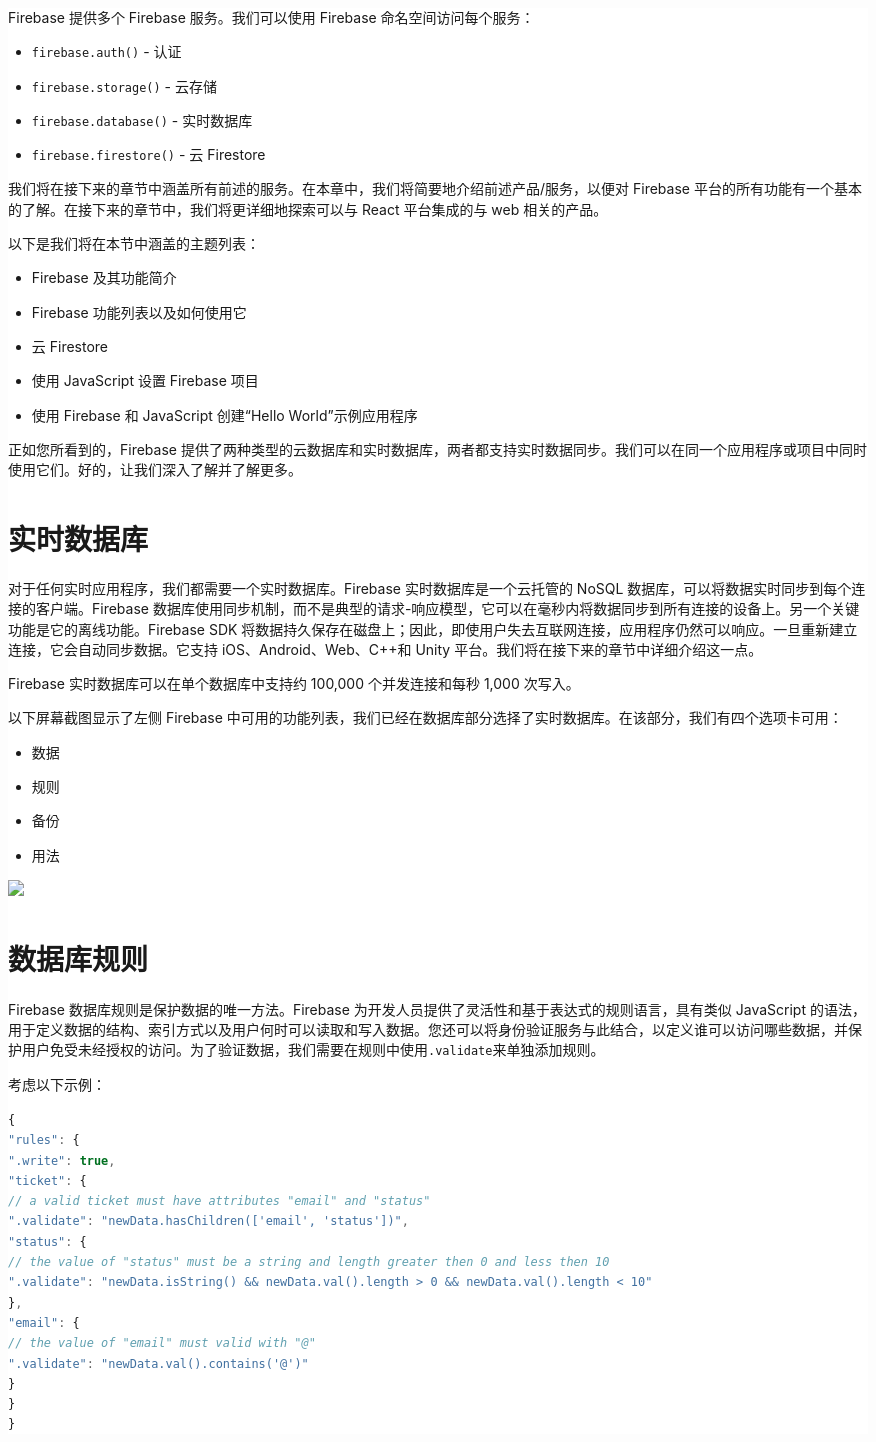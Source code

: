 Firebase 提供多个 Firebase 服务。我们可以使用 Firebase 命名空间访问每个服务：

+   `firebase.auth()` - 认证

+   `firebase.storage()` - 云存储

+   `firebase.database()` - 实时数据库

+   `firebase.firestore()` - 云 Firestore

我们将在接下来的章节中涵盖所有前述的服务。在本章中，我们将简要地介绍前述产品/服务，以便对 Firebase 平台的所有功能有一个基本的了解。在接下来的章节中，我们将更详细地探索可以与 React 平台集成的与 web 相关的产品。

以下是我们将在本节中涵盖的主题列表：

+   Firebase 及其功能简介

+   Firebase 功能列表以及如何使用它

+   云 Firestore

+   使用 JavaScript 设置 Firebase 项目

+   使用 Firebase 和 JavaScript 创建“Hello World”示例应用程序

正如您所看到的，Firebase 提供了两种类型的云数据库和实时数据库，两者都支持实时数据同步。我们可以在同一个应用程序或项目中同时使用它们。好的，让我们深入了解并了解更多。

# 实时数据库

对于任何实时应用程序，我们都需要一个实时数据库。Firebase 实时数据库是一个云托管的 NoSQL 数据库，可以将数据实时同步到每个连接的客户端。Firebase 数据库使用同步机制，而不是典型的请求-响应模型，它可以在毫秒内将数据同步到所有连接的设备上。另一个关键功能是它的离线功能。Firebase SDK 将数据持久保存在磁盘上；因此，即使用户失去互联网连接，应用程序仍然可以响应。一旦重新建立连接，它会自动同步数据。它支持 iOS、Android、Web、C++和 Unity 平台。我们将在接下来的章节中详细介绍这一点。

Firebase 实时数据库可以在单个数据库中支持约 100,000 个并发连接和每秒 1,000 次写入。

以下屏幕截图显示了左侧 Firebase 中可用的功能列表，我们已经在数据库部分选择了实时数据库。在该部分，我们有四个选项卡可用：

+   数据

+   规则

+   备份

+   用法

![](https://github.com/OpenDocCN/freelearn-react-zh/raw/master/docs/svls-webapp-react-frbs/img/d483f47d-f69c-41db-8390-b3d6fe253d52.png)

# 数据库规则

Firebase 数据库规则是保护数据的唯一方法。Firebase 为开发人员提供了灵活性和基于表达式的规则语言，具有类似 JavaScript 的语法，用于定义数据的结构、索引方式以及用户何时可以读取和写入数据。您还可以将身份验证服务与此结合，以定义谁可以访问哪些数据，并保护用户免受未经授权的访问。为了验证数据，我们需要在规则中使用`.validate`来单独添加规则。

考虑以下示例：

```jsx
{
"rules": {
".write": true,
"ticket": {
// a valid ticket must have attributes "email" and "status"
".validate": "newData.hasChildren(['email', 'status'])",
"status": {
// the value of "status" must be a string and length greater then 0 and less then 10
".validate": "newData.isString() && newData.val().length > 0 && newData.val().length < 10"
},
"email": {
// the value of "email" must valid with "@"
".validate": "newData.val().contains('@')"
}
}
}
```